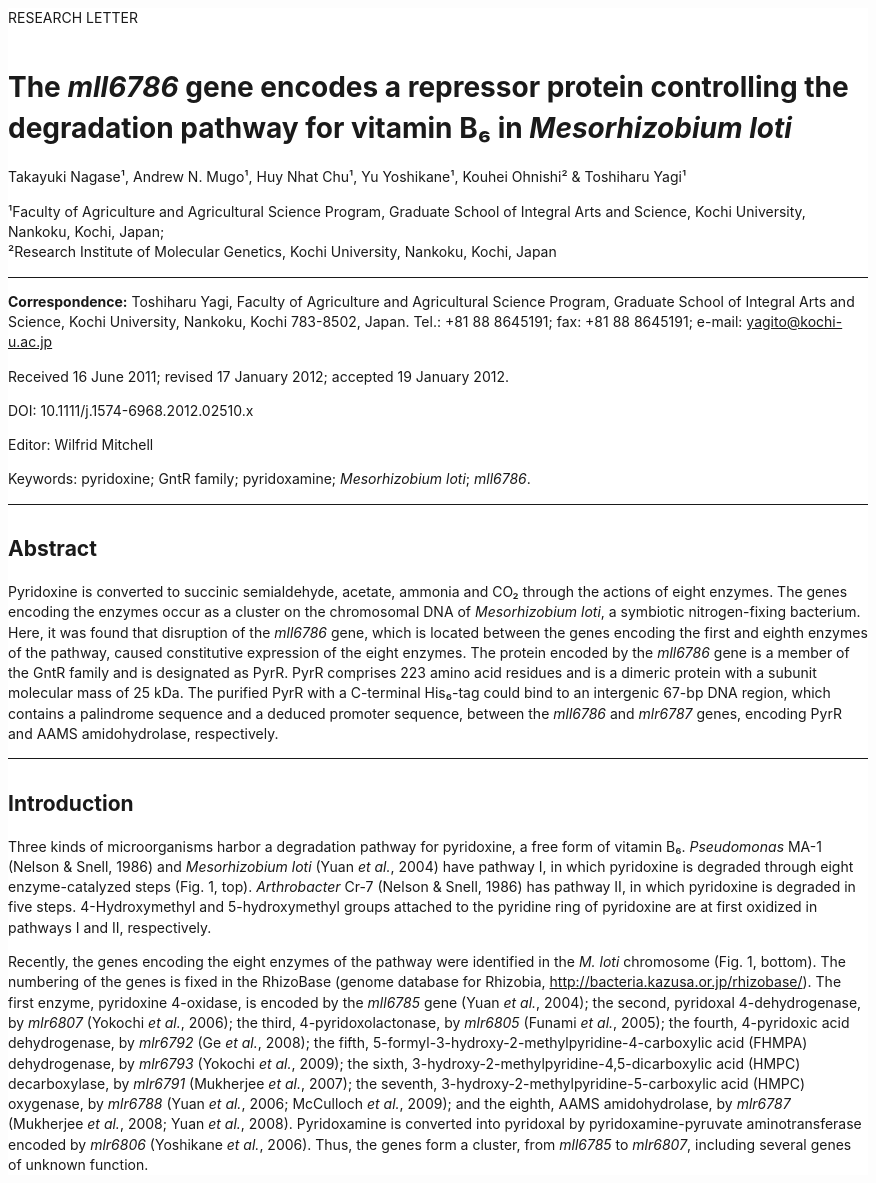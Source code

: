 
RESEARCH LETTER

# The *mll6786* gene encodes a repressor protein controlling the degradation pathway for vitamin B₆ in *Mesorhizobium loti*

Takayuki Nagase¹, Andrew N. Mugo¹, Huy Nhat Chu¹, Yu Yoshikane¹, Kouhei Ohnishi² & Toshiharu Yagi¹

¹Faculty of Agriculture and Agricultural Science Program, Graduate School of Integral Arts and Science, Kochi University, Nankoku, Kochi, Japan;  
²Research Institute of Molecular Genetics, Kochi University, Nankoku, Kochi, Japan

---

**Correspondence:** Toshiharu Yagi, Faculty of Agriculture and Agricultural Science Program, Graduate School of Integral Arts and Science, Kochi University, Nankoku, Kochi 783-8502, Japan. Tel.: +81 88 8645191; fax: +81 88 8645191; e-mail: yagito@kochi-u.ac.jp

Received 16 June 2011; revised 17 January 2012; accepted 19 January 2012.

DOI: 10.1111/j.1574-6968.2012.02510.x

Editor: Wilfrid Mitchell

Keywords: pyridoxine; GntR family; pyridoxamine; *Mesorhizobium loti*; *mll6786*.

---

## Abstract

Pyridoxine is converted to succinic semialdehyde, acetate, ammonia and CO₂ through the actions of eight enzymes. The genes encoding the enzymes occur as a cluster on the chromosomal DNA of *Mesorhizobium loti*, a symbiotic nitrogen-fixing bacterium. Here, it was found that disruption of the *mll6786* gene, which is located between the genes encoding the first and eighth enzymes of the pathway, caused constitutive expression of the eight enzymes. The protein encoded by the *mll6786* gene is a member of the GntR family and is designated as PyrR. PyrR comprises 223 amino acid residues and is a dimeric protein with a subunit molecular mass of 25 kDa. The purified PyrR with a C-terminal His₆-tag could bind to an intergenic 67-bp DNA region, which contains a palindrome sequence and a deduced promoter sequence, between the *mll6786* and *mlr6787* genes, encoding PyrR and AAMS amidohydrolase, respectively.

---

## Introduction

Three kinds of microorganisms harbor a degradation pathway for pyridoxine, a free form of vitamin B₆. *Pseudomonas* MA-1 (Nelson & Snell, 1986) and *Mesorhizobium loti* (Yuan *et al.*, 2004) have pathway I, in which pyridoxine is degraded through eight enzyme-catalyzed steps (Fig. 1, top). *Arthrobacter* Cr-7 (Nelson & Snell, 1986) has pathway II, in which pyridoxine is degraded in five steps. 4-Hydroxymethyl and 5-hydroxymethyl groups attached to the pyridine ring of pyridoxine are at first oxidized in pathways I and II, respectively.

Recently, the genes encoding the eight enzymes of the pathway were identified in the *M. loti* chromosome (Fig. 1, bottom). The numbering of the genes is fixed in the RhizoBase (genome database for Rhizobia, http://bacteria.kazusa.or.jp/rhizobase/). The first enzyme, pyridoxine 4-oxidase, is encoded by the *mll6785* gene (Yuan *et al.*, 2004); the second, pyridoxal 4-dehydrogenase, by *mlr6807* (Yokochi *et al.*, 2006); the third, 4-pyridoxolactonase, by *mlr6805* (Funami *et al.*, 2005); the fourth, 4-pyridoxic acid dehydrogenase, by *mlr6792* (Ge *et al.*, 2008); the fifth, 5-formyl-3-hydroxy-2-methylpyridine-4-carboxylic acid (FHMPA) dehydrogenase, by *mlr6793* (Yokochi *et al.*, 2009); the sixth, 3-hydroxy-2-methylpyridine-4,5-dicarboxylic acid (HMPC) decarboxylase, by *mlr6791* (Mukherjee *et al.*, 2007); the seventh, 3-hydroxy-2-methylpyridine-5-carboxylic acid (HMPC) oxygenase, by *mlr6788* (Yuan *et al.*, 2006; McCulloch *et al.*, 2009); and the eighth, AAMS amidohydrolase, by *mlr6787* (Mukherjee *et al.*, 2008; Yuan *et al.*, 2008). Pyridoxamine is converted into pyridoxal by pyridoxamine-pyruvate aminotransferase encoded by *mlr6806* (Yoshikane *et al.*, 2006). Thus, the genes form a cluster, from *mll6785* to *mlr6807*, including several genes of unknown function.
